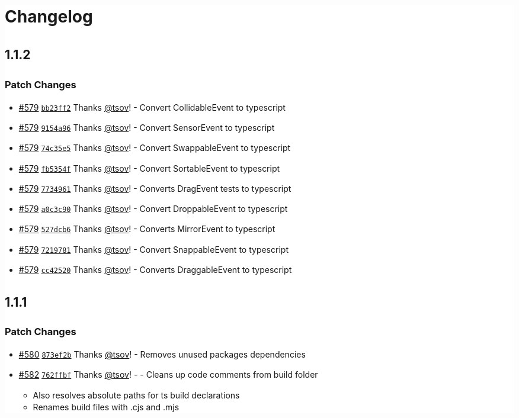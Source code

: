 # Changelog

## 1.1.2

### Patch Changes

- [#579](https://github.com/Shopify/draggable/pull/579) [`bb23ff2`](https://github.com/Shopify/draggable/commit/bb23ff21f693b623e76c935d8ea4fb58ac57d36c) Thanks [@tsov](https://github.com/tsov)! - Convert CollidableEvent to typescript

- [#579](https://github.com/Shopify/draggable/pull/579) [`9154a96`](https://github.com/Shopify/draggable/commit/9154a9683a0fecfdc4a4759319221ca59c43421a) Thanks [@tsov](https://github.com/tsov)! - Convert SensorEvent to typescript

- [#579](https://github.com/Shopify/draggable/pull/579) [`74c35e5`](https://github.com/Shopify/draggable/commit/74c35e5aa4bd5c3bb7dcaf8cc432c4d5d932ee3f) Thanks [@tsov](https://github.com/tsov)! - Convert SwappableEvent to typescript

- [#579](https://github.com/Shopify/draggable/pull/579) [`fb5354f`](https://github.com/Shopify/draggable/commit/fb5354ffc7688433ef12bcf8ca1b9f473f78cf06) Thanks [@tsov](https://github.com/tsov)! - Convert SortableEvent to typescript

- [#579](https://github.com/Shopify/draggable/pull/579) [`7734961`](https://github.com/Shopify/draggable/commit/773496192fc9a56f6cd24ec7a45f34c79aec4a6d) Thanks [@tsov](https://github.com/tsov)! - Converts DragEvent tests to typescript

- [#579](https://github.com/Shopify/draggable/pull/579) [`a0c3c90`](https://github.com/Shopify/draggable/commit/a0c3c90d8e93ac8ac0e19e5d37e271e6d97c4fa6) Thanks [@tsov](https://github.com/tsov)! - Convert DroppableEvent to typescript

- [#579](https://github.com/Shopify/draggable/pull/579) [`527dcb6`](https://github.com/Shopify/draggable/commit/527dcb67d50978ac81576603a57e42d77fff1eec) Thanks [@tsov](https://github.com/tsov)! - Converts MirrorEvent to typescript

- [#579](https://github.com/Shopify/draggable/pull/579) [`7219781`](https://github.com/Shopify/draggable/commit/721978147cef7f3cc5971fa0cbd636c87ddbe2c7) Thanks [@tsov](https://github.com/tsov)! - Convert SnappableEvent to typescript

- [#579](https://github.com/Shopify/draggable/pull/579) [`cc42520`](https://github.com/Shopify/draggable/commit/cc42520a2731191ae6459a22892d9c1da605b80d) Thanks [@tsov](https://github.com/tsov)! - Converts DraggableEvent to typescript

## 1.1.1

### Patch Changes

- [#580](https://github.com/Shopify/draggable/pull/580) [`873ef2b`](https://github.com/Shopify/draggable/commit/873ef2b59a10361ba4a0e885aaea51d2b2b5c298) Thanks [@tsov](https://github.com/tsov)! - Removes unused packages dependencies

- [#582](https://github.com/Shopify/draggable/pull/582) [`762ffbf`](https://github.com/Shopify/draggable/commit/762ffbf70d018fee101852c186e8d887d1127ce8) Thanks [@tsov](https://github.com/tsov)! - - Cleans up code comments from build folder
  - Also resolves absolute paths for ts build declarations
  - Renames build files with .cjs and .mjs
